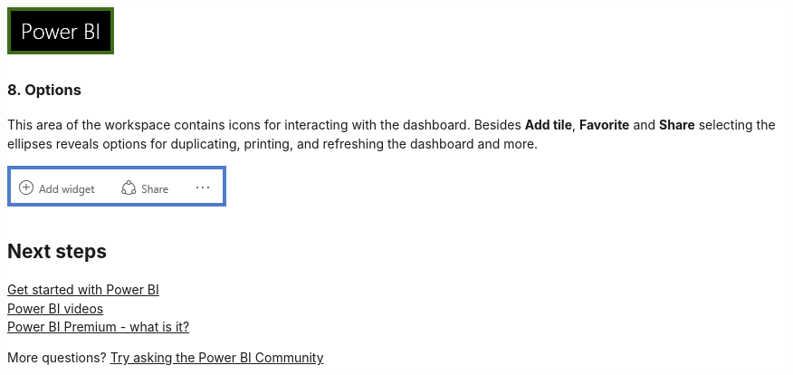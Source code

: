    ![](media/powerbi-service-basic-concepts/version-new.png)

### 8. **Options**
This area of the workspace contains icons for interacting with the dashboard.  Besides **Add tile**, **Favorite** and **Share** selecting the ellipses reveals options for duplicating, printing, and refreshing the dashboard and more.

   ![](media/powerbi-service-basic-concepts/options.png)

## Next steps
[Get started with Power BI](powerbi-service-get-started.md)  
[Power BI videos](powerbi-videos.md)  
[Power BI Premium - what is it?](service-premium.md)

More questions? [Try asking the Power BI Community](http://community.powerbi.com/)

